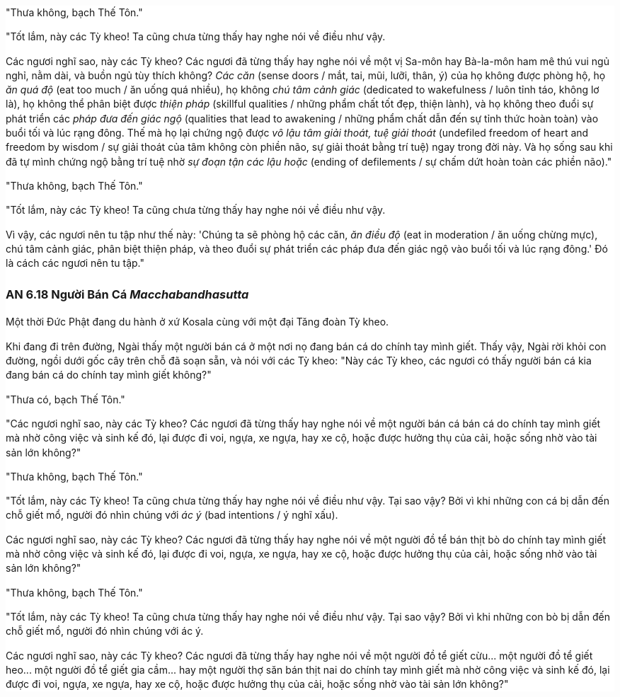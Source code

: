 "Thưa không, bạch Thế Tôn."

"Tốt lắm, này các Tỳ kheo! Ta cũng chưa từng thấy hay nghe nói về điều như vậy.

Các ngươi nghĩ sao, này các Tỳ kheo? Các ngươi đã từng thấy hay nghe nói về một vị Sa-môn hay Bà-la-môn ham mê thú vui ngủ nghỉ, nằm dài, và buồn ngủ tùy thích không? *Các căn* (sense doors / mắt, tai, mũi, lưỡi, thân, ý) của họ không được phòng hộ, họ *ăn quá độ* (eat too much / ăn uống quá nhiều), họ không *chú tâm cảnh giác* (dedicated to wakefulness / luôn tỉnh táo, không lơ là), họ không thể phân biệt được *thiện pháp* (skillful qualities / những phẩm chất tốt đẹp, thiện lành), và họ không theo đuổi sự phát triển các *pháp đưa đến giác ngộ* (qualities that lead to awakening / những phẩm chất dẫn đến sự tỉnh thức hoàn toàn) vào buổi tối và lúc rạng đông. Thế mà họ lại chứng ngộ được *vô lậu tâm giải thoát, tuệ giải thoát* (undefiled freedom of heart and freedom by wisdom / sự giải thoát của tâm không còn phiền não, sự giải thoát bằng trí tuệ) ngay trong đời này. Và họ sống sau khi đã tự mình chứng ngộ bằng trí tuệ nhờ *sự đoạn tận các lậu hoặc* (ending of defilements / sự chấm dứt hoàn toàn các phiền não)."

"Thưa không, bạch Thế Tôn."

"Tốt lắm, này các Tỳ kheo! Ta cũng chưa từng thấy hay nghe nói về điều như vậy.

Vì vậy, các ngươi nên tu tập như thế này: 'Chúng ta sẽ phòng hộ các căn, *ăn điều độ* (eat in moderation / ăn uống chừng mực), chú tâm cảnh giác, phân biệt thiện pháp, và theo đuổi sự phát triển các pháp đưa đến giác ngộ vào buổi tối và lúc rạng đông.' Đó là cách các ngươi nên tu tập."


### AN 6.18 Người Bán Cá  *Macchabandhasutta*

Một thời Đức Phật đang du hành ở xứ Kosala cùng với một đại Tăng đoàn Tỳ kheo.

Khi đang đi trên đường, Ngài thấy một người bán cá ở một nơi nọ đang bán cá do chính tay mình giết. Thấy vậy, Ngài rời khỏi con đường, ngồi dưới gốc cây trên chỗ đã soạn sẵn, và nói với các Tỳ kheo: "Này các Tỳ kheo, các ngươi có thấy người bán cá kia đang bán cá do chính tay mình giết không?"

"Thưa có, bạch Thế Tôn."

"Các ngươi nghĩ sao, này các Tỳ kheo? Các ngươi đã từng thấy hay nghe nói về một người bán cá bán cá do chính tay mình giết mà nhờ công việc và sinh kế đó, lại được đi voi, ngựa, xe ngựa, hay xe cộ, hoặc được hưởng thụ của cải, hoặc sống nhờ vào tài sản lớn không?"

"Thưa không, bạch Thế Tôn."

"Tốt lắm, này các Tỳ kheo! Ta cũng chưa từng thấy hay nghe nói về điều như vậy. Tại sao vậy? Bởi vì khi những con cá bị dẫn đến chỗ giết mổ, người đó nhìn chúng với *ác ý* (bad intentions / ý nghĩ xấu).

Các ngươi nghĩ sao, này các Tỳ kheo? Các ngươi đã từng thấy hay nghe nói về một người đồ tể bán thịt bò do chính tay mình giết mà nhờ công việc và sinh kế đó, lại được đi voi, ngựa, xe ngựa, hay xe cộ, hoặc được hưởng thụ của cải, hoặc sống nhờ vào tài sản lớn không?"

"Thưa không, bạch Thế Tôn."

"Tốt lắm, này các Tỳ kheo! Ta cũng chưa từng thấy hay nghe nói về điều như vậy. Tại sao vậy? Bởi vì khi những con bò bị dẫn đến chỗ giết mổ, người đó nhìn chúng với ác ý.

Các ngươi nghĩ sao, này các Tỳ kheo? Các ngươi đã từng thấy hay nghe nói về một người đồ tể giết cừu... một người đồ tể giết heo... một người đồ tể giết gia cầm... hay một người thợ săn bán thịt nai do chính tay mình giết mà nhờ công việc và sinh kế đó, lại được đi voi, ngựa, xe ngựa, hay xe cộ, hoặc được hưởng thụ của cải, hoặc sống nhờ vào tài sản lớn không?"

